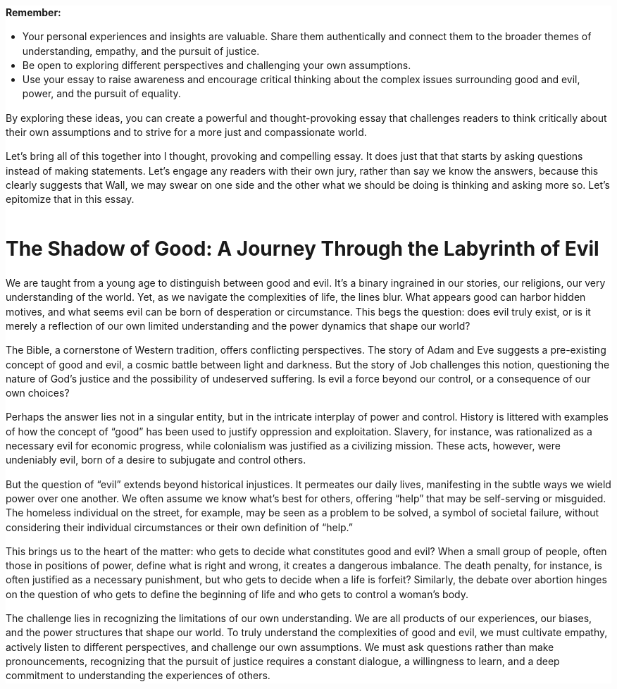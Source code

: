 **Remember:**

- Your personal experiences and insights are valuable. Share them authentically and connect them to the broader themes of understanding, empathy, and the pursuit of justice.
- Be open to exploring different perspectives and challenging your own assumptions.
- Use your essay to raise awareness and encourage critical thinking about the complex issues surrounding good and evil, power, and the pursuit of equality.

By exploring these ideas, you can create a powerful and thought-provoking essay that challenges readers to think critically about their own assumptions and to strive for a more just and compassionate world.

Let’s bring all of this together into I thought, provoking and compelling essay. It does just that that starts by asking questions instead of making statements. Let’s engage any readers with their own jury, rather than say we know the answers, because this clearly suggests that Wall, we may swear on one side and the other what we should be doing is thinking and asking more so. Let’s epitomize that in this essay.

# The Shadow of Good: A Journey Through the Labyrinth of Evil

We are taught from a young age to distinguish between good and evil. It’s a binary ingrained in our stories, our religions, our very understanding of the world. Yet, as we navigate the complexities of life, the lines blur. What appears good can harbor hidden motives, and what seems evil can be born of desperation or circumstance. This begs the question: does evil truly exist, or is it merely a reflection of our own limited understanding and the power dynamics that shape our world?

The Bible, a cornerstone of Western tradition, offers conflicting perspectives. The story of Adam and Eve suggests a pre-existing concept of good and evil, a cosmic battle between light and darkness. But the story of Job challenges this notion, questioning the nature of God’s justice and the possibility of undeserved suffering. Is evil a force beyond our control, or a consequence of our own choices?

Perhaps the answer lies not in a singular entity, but in the intricate interplay of power and control. History is littered with examples of how the concept of “good” has been used to justify oppression and exploitation. Slavery, for instance, was rationalized as a necessary evil for economic progress, while colonialism was justified as a civilizing mission. These acts, however, were undeniably evil, born of a desire to subjugate and control others.

But the question of “evil” extends beyond historical injustices. It permeates our daily lives, manifesting in the subtle ways we wield power over one another. We often assume we know what’s best for others, offering “help” that may be self-serving or misguided. The homeless individual on the street, for example, may be seen as a problem to be solved, a symbol of societal failure, without considering their individual circumstances or their own definition of “help.”

This brings us to the heart of the matter: who gets to decide what constitutes good and evil? When a small group of people, often those in positions of power, define what is right and wrong, it creates a dangerous imbalance. The death penalty, for instance, is often justified as a necessary punishment, but who gets to decide when a life is forfeit? Similarly, the debate over abortion hinges on the question of who gets to define the beginning of life and who gets to control a woman’s body.

The challenge lies in recognizing the limitations of our own understanding. We are all products of our experiences, our biases, and the power structures that shape our world. To truly understand the complexities of good and evil, we must cultivate empathy, actively listen to different perspectives, and challenge our own assumptions. We must ask questions rather than make pronouncements, recognizing that the pursuit of justice requires a constant dialogue, a willingness to learn, and a deep commitment to understanding the experiences of others.
